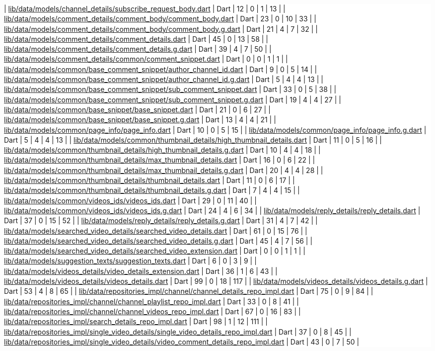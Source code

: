 | [lib/data/models/channel_details/subscribe_request_body.dart](/lib/data/models/channel_details/subscribe_request_body.dart) | Dart | 12 | 0 | 1 | 13 |
| [lib/data/models/comment_details/comment_body/comment_body.dart](/lib/data/models/comment_details/comment_body/comment_body.dart) | Dart | 23 | 0 | 10 | 33 |
| [lib/data/models/comment_details/comment_body/comment_body.g.dart](/lib/data/models/comment_details/comment_body/comment_body.g.dart) | Dart | 21 | 4 | 7 | 32 |
| [lib/data/models/comment_details/comment_details.dart](/lib/data/models/comment_details/comment_details.dart) | Dart | 45 | 0 | 13 | 58 |
| [lib/data/models/comment_details/comment_details.g.dart](/lib/data/models/comment_details/comment_details.g.dart) | Dart | 39 | 4 | 7 | 50 |
| [lib/data/models/comment_details/common/comment_snippet.dart](/lib/data/models/comment_details/common/comment_snippet.dart) | Dart | 0 | 0 | 1 | 1 |
| [lib/data/models/common/base_comment_snippet/author_channel_id.dart](/lib/data/models/common/base_comment_snippet/author_channel_id.dart) | Dart | 9 | 0 | 5 | 14 |
| [lib/data/models/common/base_comment_snippet/author_channel_id.g.dart](/lib/data/models/common/base_comment_snippet/author_channel_id.g.dart) | Dart | 5 | 4 | 4 | 13 |
| [lib/data/models/common/base_comment_snippet/sub_comment_snippet.dart](/lib/data/models/common/base_comment_snippet/sub_comment_snippet.dart) | Dart | 33 | 0 | 5 | 38 |
| [lib/data/models/common/base_comment_snippet/sub_comment_snippet.g.dart](/lib/data/models/common/base_comment_snippet/sub_comment_snippet.g.dart) | Dart | 19 | 4 | 4 | 27 |
| [lib/data/models/common/base_snippet/base_snippet.dart](/lib/data/models/common/base_snippet/base_snippet.dart) | Dart | 21 | 0 | 6 | 27 |
| [lib/data/models/common/base_snippet/base_snippet.g.dart](/lib/data/models/common/base_snippet/base_snippet.g.dart) | Dart | 13 | 4 | 4 | 21 |
| [lib/data/models/common/page_info/page_info.dart](/lib/data/models/common/page_info/page_info.dart) | Dart | 10 | 0 | 5 | 15 |
| [lib/data/models/common/page_info/page_info.g.dart](/lib/data/models/common/page_info/page_info.g.dart) | Dart | 5 | 4 | 4 | 13 |
| [lib/data/models/common/thumbnail_details/high_thumbnail_details.dart](/lib/data/models/common/thumbnail_details/high_thumbnail_details.dart) | Dart | 11 | 0 | 5 | 16 |
| [lib/data/models/common/thumbnail_details/high_thumbnail_details.g.dart](/lib/data/models/common/thumbnail_details/high_thumbnail_details.g.dart) | Dart | 10 | 4 | 4 | 18 |
| [lib/data/models/common/thumbnail_details/max_thumbnail_details.dart](/lib/data/models/common/thumbnail_details/max_thumbnail_details.dart) | Dart | 16 | 0 | 6 | 22 |
| [lib/data/models/common/thumbnail_details/max_thumbnail_details.g.dart](/lib/data/models/common/thumbnail_details/max_thumbnail_details.g.dart) | Dart | 20 | 4 | 4 | 28 |
| [lib/data/models/common/thumbnail_details/thumbnail_details.dart](/lib/data/models/common/thumbnail_details/thumbnail_details.dart) | Dart | 11 | 0 | 6 | 17 |
| [lib/data/models/common/thumbnail_details/thumbnail_details.g.dart](/lib/data/models/common/thumbnail_details/thumbnail_details.g.dart) | Dart | 7 | 4 | 4 | 15 |
| [lib/data/models/common/videos_ids/videos_ids.dart](/lib/data/models/common/videos_ids/videos_ids.dart) | Dart | 29 | 0 | 11 | 40 |
| [lib/data/models/common/videos_ids/videos_ids.g.dart](/lib/data/models/common/videos_ids/videos_ids.g.dart) | Dart | 24 | 4 | 6 | 34 |
| [lib/data/models/reply_details/reply_details.dart](/lib/data/models/reply_details/reply_details.dart) | Dart | 37 | 0 | 15 | 52 |
| [lib/data/models/reply_details/reply_details.g.dart](/lib/data/models/reply_details/reply_details.g.dart) | Dart | 31 | 4 | 7 | 42 |
| [lib/data/models/searched_video_details/searched_video_details.dart](/lib/data/models/searched_video_details/searched_video_details.dart) | Dart | 61 | 0 | 15 | 76 |
| [lib/data/models/searched_video_details/searched_video_details.g.dart](/lib/data/models/searched_video_details/searched_video_details.g.dart) | Dart | 45 | 4 | 7 | 56 |
| [lib/data/models/searched_video_details/searched_video_extension.dart](/lib/data/models/searched_video_details/searched_video_extension.dart) | Dart | 0 | 0 | 1 | 1 |
| [lib/data/models/suggestion_texts/suggestion_texts.dart](/lib/data/models/suggestion_texts/suggestion_texts.dart) | Dart | 6 | 0 | 3 | 9 |
| [lib/data/models/videos_details/video_details_extension.dart](/lib/data/models/videos_details/video_details_extension.dart) | Dart | 36 | 1 | 6 | 43 |
| [lib/data/models/videos_details/videos_details.dart](/lib/data/models/videos_details/videos_details.dart) | Dart | 99 | 0 | 18 | 117 |
| [lib/data/models/videos_details/videos_details.g.dart](/lib/data/models/videos_details/videos_details.g.dart) | Dart | 53 | 4 | 8 | 65 |
| [lib/data/repositories_impl/channel/channel_details_repo_impl.dart](/lib/data/repositories_impl/channel/channel_details_repo_impl.dart) | Dart | 75 | 0 | 9 | 84 |
| [lib/data/repositories_impl/channel/channel_playlist_repo_impl.dart](/lib/data/repositories_impl/channel/channel_playlist_repo_impl.dart) | Dart | 33 | 0 | 8 | 41 |
| [lib/data/repositories_impl/channel/channel_videos_repo_impl.dart](/lib/data/repositories_impl/channel/channel_videos_repo_impl.dart) | Dart | 67 | 0 | 16 | 83 |
| [lib/data/repositories_impl/search_details_repo_impl.dart](/lib/data/repositories_impl/search_details_repo_impl.dart) | Dart | 98 | 1 | 12 | 111 |
| [lib/data/repositories_impl/single_video_details/single_video_details_repo_impl.dart](/lib/data/repositories_impl/single_video_details/single_video_details_repo_impl.dart) | Dart | 37 | 0 | 8 | 45 |
| [lib/data/repositories_impl/single_video_details/video_comment_details_repo_impl.dart](/lib/data/repositories_impl/single_video_details/video_comment_details_repo_impl.dart) | Dart | 43 | 0 | 7 | 50 |